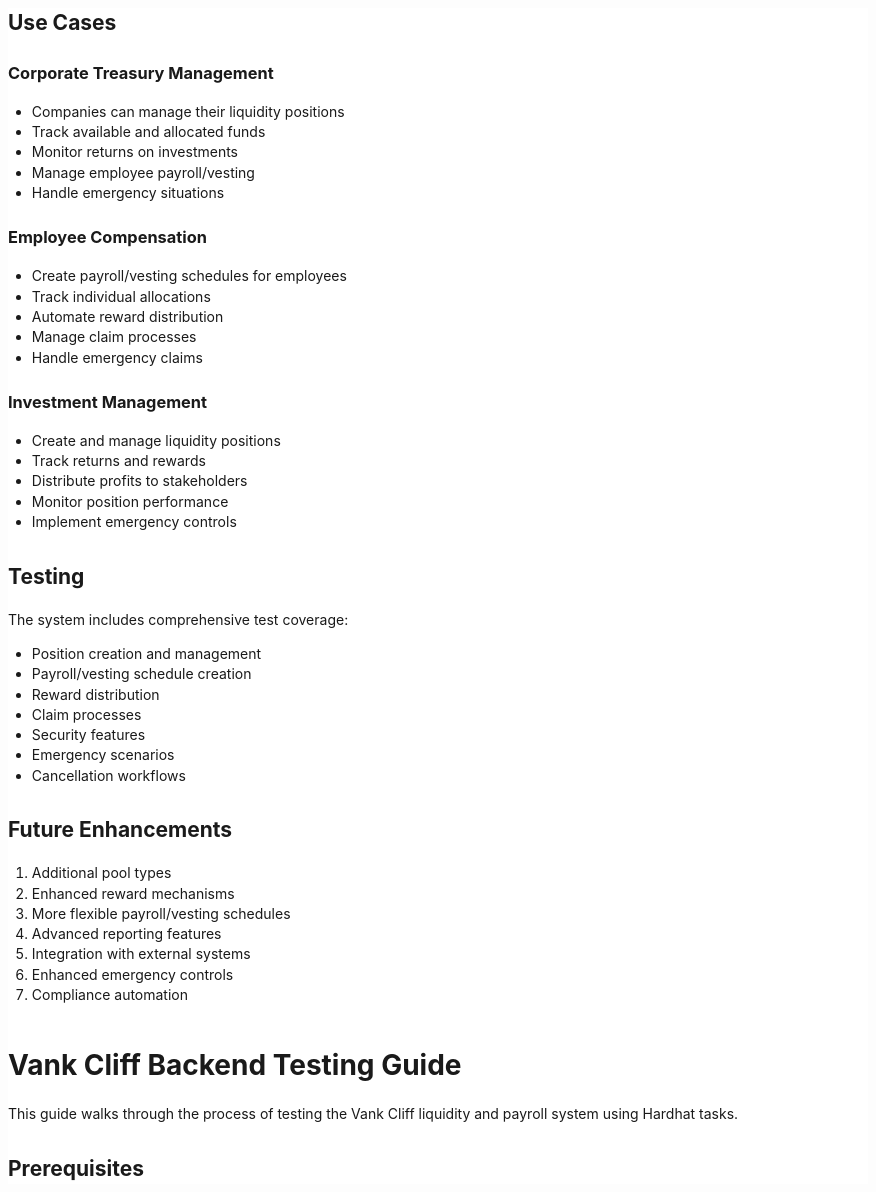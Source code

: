 ## Use Cases

### Corporate Treasury Management
- Companies can manage their liquidity positions
- Track available and allocated funds
- Monitor returns on investments
- Manage employee payroll/vesting
- Handle emergency situations

### Employee Compensation
- Create payroll/vesting schedules for employees
- Track individual allocations
- Automate reward distribution
- Manage claim processes
- Handle emergency claims

### Investment Management
- Create and manage liquidity positions
- Track returns and rewards
- Distribute profits to stakeholders
- Monitor position performance
- Implement emergency controls

## Testing
The system includes comprehensive test coverage:
- Position creation and management
- Payroll/vesting schedule creation
- Reward distribution
- Claim processes
- Security features
- Emergency scenarios
- Cancellation workflows

## Future Enhancements
1. Additional pool types
2. Enhanced reward mechanisms
3. More flexible payroll/vesting schedules
4. Advanced reporting features
5. Integration with external systems
6. Enhanced emergency controls
7. Compliance automation

# Vank Cliff Backend Testing Guide

This guide walks through the process of testing the Vank Cliff liquidity and payroll system using Hardhat tasks.

## Prerequisites
